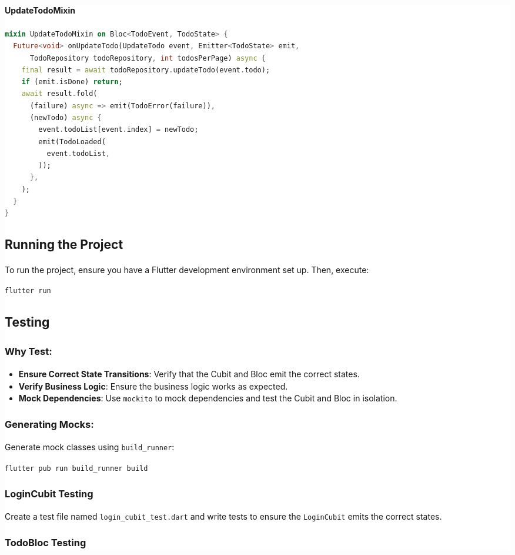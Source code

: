 #### UpdateTodoMixin

```dart
mixin UpdateTodoMixin on Bloc<TodoEvent, TodoState> {
  Future<void> onUpdateTodo(UpdateTodo event, Emitter<TodoState> emit,
      TodoRepository todoRepository, int todosPerPage) async {
    final result = await todoRepository.updateTodo(event.todo);
    if (emit.isDone) return;
    await result.fold(
      (failure) async => emit(TodoError(failure)),
      (newTodo) async {
        event.todoList[event.index] = newTodo;
        emit(TodoLoaded(
          event.todoList,
        ));
      },
    );
  }
}
```

## Running the Project

To run the project, ensure you have a Flutter development environment set up. Then, execute:

```bash
flutter run
```

## Testing

### Why Test:

- **Ensure Correct State Transitions**: Verify that the Cubit and Bloc emit the correct states.
- **Verify Business Logic**: Ensure the business logic works as expected.
- **Mock Dependencies**: Use `mockito` to mock dependencies and test the Cubit and Bloc in isolation.

### Generating Mocks:

Generate mock classes using `build_runner`:

```bash
flutter pub run build_runner build
```

### LoginCubit Testing

Create a test file named `login_cubit_test.dart` and write tests to ensure the `LoginCubit` emits the correct states.

### TodoBloc Testing

